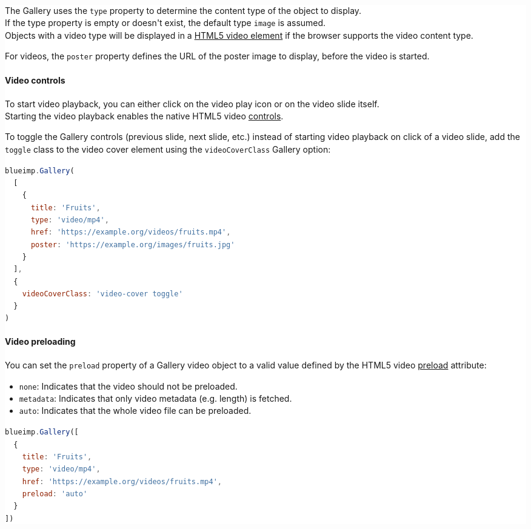 The Gallery uses the `type` property to determine the content type of the object
to display.  
If the type property is empty or doesn't exist, the default type `image` is
assumed.  
Objects with a video type will be displayed in a
[HTML5 video element](https://developer.mozilla.org/en-US/docs/Web/HTML/Element/video)
if the browser supports the video content type.

For videos, the `poster` property defines the URL of the poster image to
display, before the video is started.

#### Video controls

To start video playback, you can either click on the video play icon or on the
video slide itself.  
Starting the video playback enables the native HTML5 video
[controls](https://developer.mozilla.org/en-US/docs/Web/HTML/Element/video#attr-controls).

To toggle the Gallery controls (previous slide, next slide, etc.) instead of
starting video playback on click of a video slide, add the `toggle` class to the
video cover element using the `videoCoverClass` Gallery option:

```js
blueimp.Gallery(
  [
    {
      title: 'Fruits',
      type: 'video/mp4',
      href: 'https://example.org/videos/fruits.mp4',
      poster: 'https://example.org/images/fruits.jpg'
    }
  ],
  {
    videoCoverClass: 'video-cover toggle'
  }
)
```

#### Video preloading

You can set the `preload` property of a Gallery video object to a valid value
defined by the HTML5 video
[preload](https://developer.mozilla.org/en-US/docs/Web/HTML/Element/video#attr-preload)
attribute:

- `none`: Indicates that the video should not be preloaded.
- `metadata`: Indicates that only video metadata (e.g. length) is fetched.
- `auto`: Indicates that the whole video file can be preloaded.

```js
blueimp.Gallery([
  {
    title: 'Fruits',
    type: 'video/mp4',
    href: 'https://example.org/videos/fruits.mp4',
    preload: 'auto'
  }
])
```
